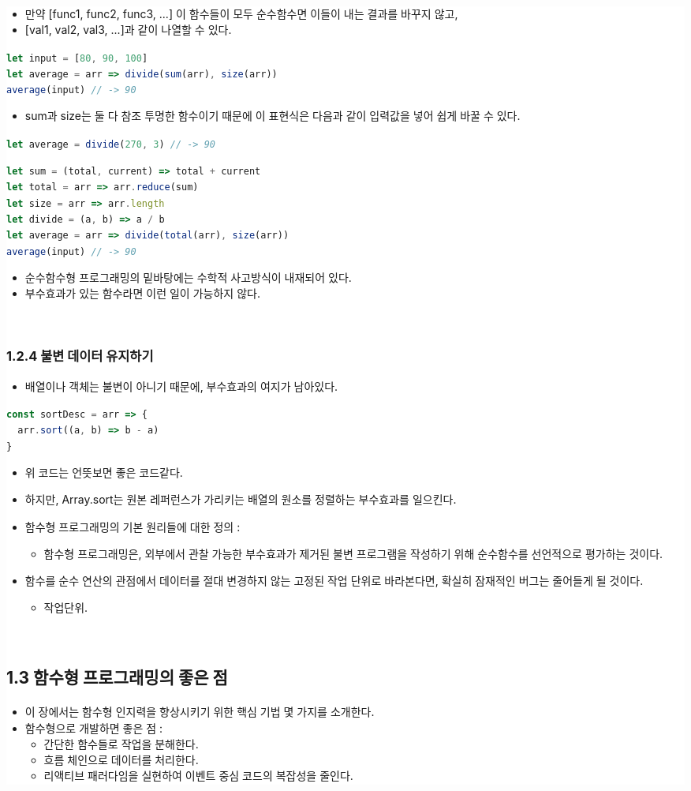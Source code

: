 - 만약 [func1, func2, func3, ...] 이 함수들이 모두 순수함수면 이들이 내는 결과를 바꾸지 않고,
- [val1, val2, val3, ...]과 같이 나열할 수 있다.

```javascript
let input = [80, 90, 100]
let average = arr => divide(sum(arr), size(arr))
average(input) // -> 90
```

- sum과 size는 둘 다 참조 투명한 함수이기 때문에 이 표현식은 다음과 같이 입력값을 넣어 쉽게 바꿀 수 있다.

```javascript
let average = divide(270, 3) // -> 90
```

```javascript
let sum = (total, current) => total + current
let total = arr => arr.reduce(sum)
let size = arr => arr.length
let divide = (a, b) => a / b
let average = arr => divide(total(arr), size(arr))
average(input) // -> 90
```

- 순수함수형 프로그래밍의 밑바탕에는 수학적 사고방식이 내재되어 있다.
- 부수효과가 있는 함수라면 이런 일이 가능하지 않다.

<br>

### 1.2.4 불변 데이터 유지하기

- 배열이나 객체는 불변이 아니기 때문에, 부수효과의 여지가 남아있다.

```javascript
const sortDesc = arr => {
  arr.sort((a, b) => b - a)
}
```

- 위 코드는 언뜻보면 좋은 코드같다.
- 하지만, Array.sort는 원본 레퍼런스가 가리키는 배열의 원소를 정렬하는 부수효과를 일으킨다.
- 함수형 프로그래밍의 기본 원리들에 대한 정의 :

  - 함수형 프로그래밍은, 외부에서 관찰 가능한 부수효과가 제거된 불변 프로그램을 작성하기 위해 순수함수를 선언적으로 평가하는 것이다.

- 함수를 순수 연산의 관점에서 데이터를 절대 변경하지 않는 고정된 작업 단위로 바라본다면, 확실히 잠재적인 버그는 줄어들게 될 것이다.
  - 작업단위.

<br>

## 1.3 함수형 프로그래밍의 좋은 점

- 이 장에서는 함수형 인지력을 향상시키기 위한 핵심 기법 몇 가지를 소개한다.
- 함수형으로 개발하면 좋은 점 :
  - 간단한 함수들로 작업을 분해한다.
  - 흐름 체인으로 데이터를 처리한다.
  - 리액티브 패러다임을 실현하여 이벤트 중심 코드의 복잡성을 줄인다.
